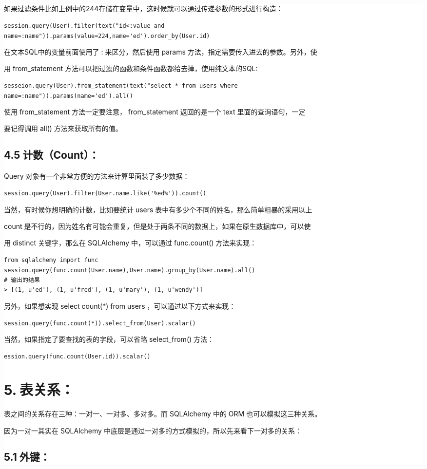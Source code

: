 如果过滤条件比如上例中的244存储在变量中，这时候就可以通过传递参数的形式进行构造：

```
session.query(User).filter(text("id<:value and
name=:name")).params(value=224,name='ed').order_by(User.id)
```

在文本SQL中的变量前面使用了 : 来区分，然后使用 params 方法，指定需要传入进去的参数。另外，使

用 from_statement 方法可以把过滤的函数和条件函数都给去掉，使用纯文本的SQL:

```
sesseion.query(User).from_statement(text("select * from users where
name=:name")).params(name='ed').all()
```

使用 from_statement 方法一定要注意， from_statement 返回的是一个 text 里面的查询语句，一定

要记得调用 all() 方法来获取所有的值。

## 4.5 计数（Count）：

Query 对象有一个非常方便的方法来计算里面装了多少数据：

```
session.query(User).filter(User.name.like('%ed%')).count() 
```

当然，有时候你想明确的计数，比如要统计 users 表中有多少个不同的姓名，那么简单粗暴的采用以上

count 是不行的，因为姓名有可能会重复，但是处于两条不同的数据上，如果在原生数据库中，可以使

用 distinct 关键字，那么在 SQLAlchemy 中，可以通过 func.count() 方法来实现：

```
from sqlalchemy import func
session.query(func.count(User.name),User.name).group_by(User.name).all()
# 输出的结果
> [(1, u'ed'), (1, u'fred'), (1, u'mary'), (1, u'wendy')]
```

另外，如果想实现 select count(*) from users ，可以通过以下方式来实现：

```
session.query(func.count(*)).select_from(User).scalar() 
```

当然，如果指定了要查找的表的字段，可以省略 select_from() 方法：

```
ession.query(func.count(User.id)).scalar() 
```

# 5. 表关系：

表之间的关系存在三种：一对一、一对多、多对多。而 SQLAlchemy 中的 ORM 也可以模拟这三种关系。

因为一对一其实在 SQLAlchemy 中底层是通过一对多的方式模拟的，所以先来看下一对多的关系：

## 5.1 外键：

